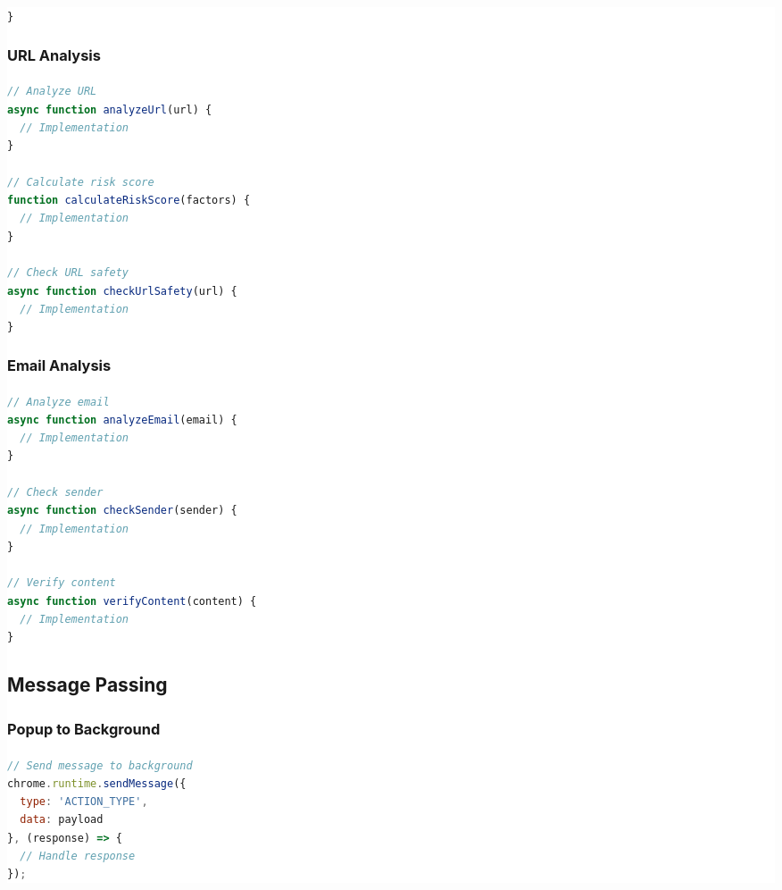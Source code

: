 ```javascript
}
```

### URL Analysis

```javascript
// Analyze URL
async function analyzeUrl(url) {
  // Implementation
}

// Calculate risk score
function calculateRiskScore(factors) {
  // Implementation
}

// Check URL safety
async function checkUrlSafety(url) {
  // Implementation
}
```

### Email Analysis

```javascript
// Analyze email
async function analyzeEmail(email) {
  // Implementation
}

// Check sender
async function checkSender(sender) {
  // Implementation
}

// Verify content
async function verifyContent(content) {
  // Implementation
}
```

## Message Passing

### Popup to Background

```javascript
// Send message to background
chrome.runtime.sendMessage({
  type: 'ACTION_TYPE',
  data: payload
}, (response) => {
  // Handle response
});
```
